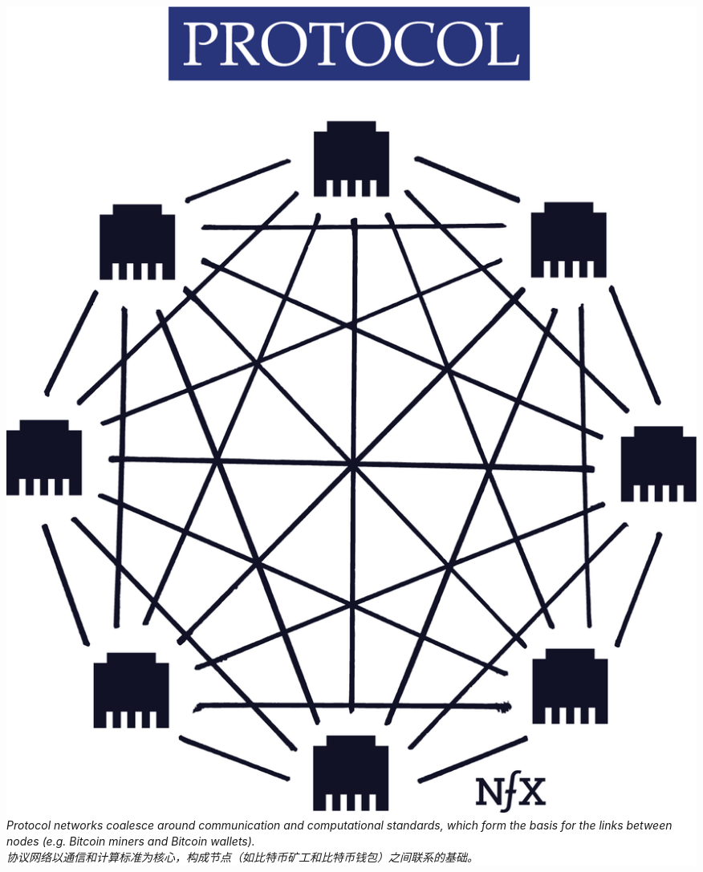 ![](../Elements/The-Network-Effects-Manual/Protocol.png)
*Protocol networks coalesce around communication and computational standards, which form the basis for the links between nodes (e.g. Bitcoin miners and Bitcoin wallets). </br>协议网络以通信和计算标准为核心，构成节点（如比特币矿工和比特币钱包）之间联系的基础。*
